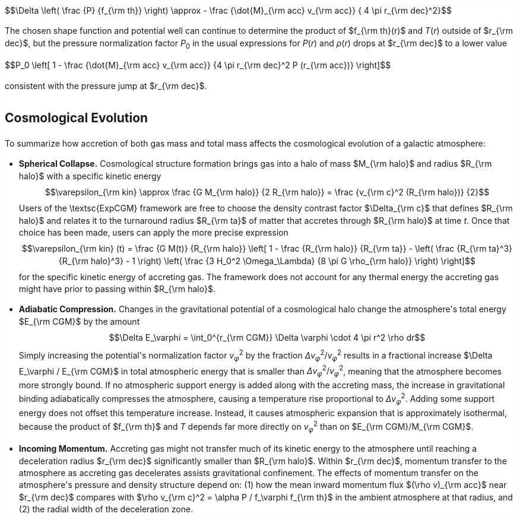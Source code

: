 <p>
    $$\Delta \left( \frac {P} {f_{\rm th}} \right) \approx - \frac {\dot{M}_{\rm acc} v_{\rm acc}} { 4 \pi r_{\rm dec}^2}$$
</p>


The chosen shape function and potential well can continue to determine the product of $f_{\rm th}(r)$ and $T(r)$ outside of $r_{\rm dec}$, but the pressure normalization factor $P_0$ in the usual expressions for $P(r)$ and $\rho(r)$ drops at $r_{\rm dec}$ to a lower value

<p>
    $$P_0 \left[ 1 - \frac {\dot{M}_{\rm acc} v_{\rm acc}} {4 \pi r_{\rm dec}^2 P (r_{\rm acc})} \right]$$
</p>


consistent with the pressure jump at $r_{\rm dec}$.

## Cosmological Evolution

To summarize how accretion of both gas mass and total mass affects the cosmological evolution of a galactic atmosphere:

* **Spherical Collapse.**
Cosmological structure formation brings gas into a halo of mass $M_{\rm halo}$ and radius $R_{\rm halo}$ with a specific kinetic energy 
$$\varepsilon_{\rm kin} \approx \frac {G M_{\rm halo}} {2 R_{\rm halo}} = \frac {v_{\rm c}^2 (R_{\rm halo})} {2}$$
Users of the \textsc{ExpCGM} framework are free to choose the density contrast factor $\Delta_{\rm c}$ that defines $R_{\rm halo}$ and relates it to the turnaround radius $R_{\rm ta}$ of matter that accretes through $R_{\rm halo}$ at time $t$. Once that choice has been made, users can apply the more precise expression
$$\varepsilon_{\rm kin} (t) = \frac {G M(t)} {R_{\rm halo}} \left[ 1 - \frac {R_{\rm halo}} {R_{\rm ta}} - \left( \frac {R_{\rm ta}^3} {R_{\rm halo}^3} - 1 \right) \left( \frac {3 H_0^2 \Omega_\Lambda} {8 \pi G \rho_{\rm halo}} \right) \right]$$
for the specific kinetic energy of accreting gas. The framework does not account for any thermal energy the accreting gas might have prior to passing within $R_{\rm halo}$.

* **Adiabatic Compression.**
Changes in the gravitational potential of a cosmological halo change the atmosphere's total energy $E_{\rm CGM}$ by the amount
$$\Delta E_\varphi = \int_0^{r_{\rm CGM}} \Delta \varphi \cdot 4 \pi r^2 \rho dr$$
Simply increasing the potential's normalization factor $v_\varphi^2$ by the fraction $\Delta v_\varphi^2 / v_\varphi^2$ results in a fractional increase $\Delta E_\varphi / E_{\rm CGM}$ in total atmospheric energy that is smaller than $\Delta v_\varphi^2 / v_\varphi^2$, meaning that the atmosphere becomes more strongly bound. If no atmospheric support energy is added along with the accreting mass, the increase in gravitational binding adiabatically compresses the atmosphere, causing a temperature rise proportional to $\Delta v_\varphi^2$. Adding some support energy does not offset this temperature increase. Instead, it causes atmospheric expansion that is approximately isothermal, because the product of $f_{\rm th}$ and $T$ depends far more directly on $v_\varphi^2$ than on $E_{\rm CGM}/M_{\rm CGM}$.

* **Incoming Momentum.**
Accreting gas might not transfer much of its kinetic energy to the atmosphere until reaching a deceleration radius $r_{\rm dec}$ significantly smaller than $R_{\rm halo}$. Within $r_{\rm dec}$, momentum transfer to the atmosphere as accreting gas decelerates assists gravitational confinement. The effects of momentum transfer on the atmosphere's pressure and density structure depend on: (1) how the mean inward momentum flux $(\rho v)_{\rm acc}$ near $r_{\rm dec}$ compares with $\rho v_{\rm c}^2 = \alpha P / f_\varphi f_{\rm th}$ in the ambient atmosphere at that radius, and (2) the radial width of the deceleration zone.
